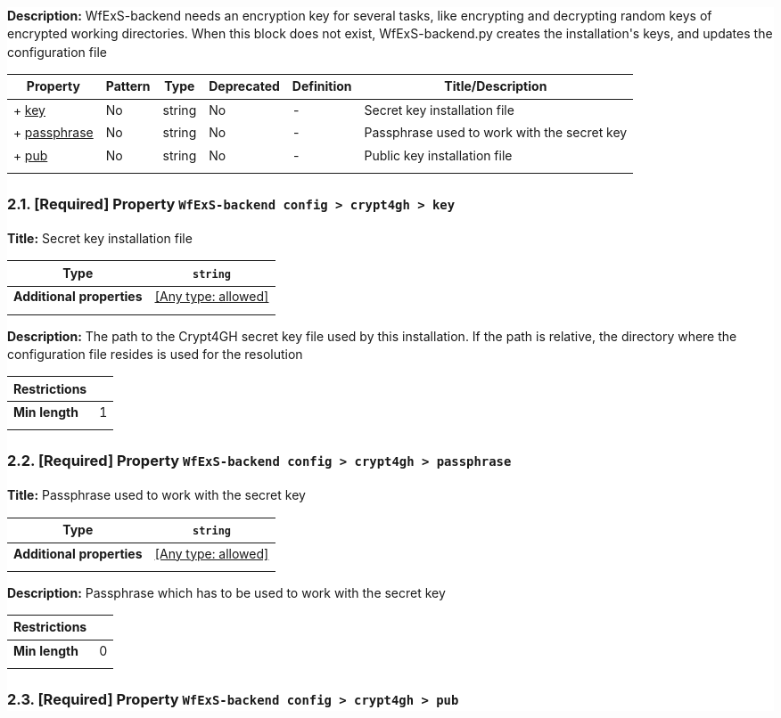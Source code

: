 **Description:** WfExS-backend needs an encryption key for several tasks, like encrypting and decrypting random keys of encrypted working directories. When this block does not exist, WfExS-backend.py creates the installation's keys, and updates the configuration file

| Property                              | Pattern | Type   | Deprecated | Definition | Title/Description                           |
| ------------------------------------- | ------- | ------ | ---------- | ---------- | ------------------------------------------- |
| + [key](#crypt4gh_key )               | No      | string | No         | -          | Secret key installation file                |
| + [passphrase](#crypt4gh_passphrase ) | No      | string | No         | -          | Passphrase used to work with the secret key |
| + [pub](#crypt4gh_pub )               | No      | string | No         | -          | Public key installation file                |
|                                       |         |        |            |            |                                             |

### <a name="crypt4gh_key"></a>2.1. [Required] Property `WfExS-backend config > crypt4gh > key`

**Title:** Secret key installation file

| Type                      | `string`                                                                  |
| ------------------------- | ------------------------------------------------------------------------- |
| **Additional properties** | [[Any type: allowed]](# "Additional Properties of any type are allowed.") |
|                           |                                                                           |

**Description:** The path to the Crypt4GH secret key file used by this installation. If the path is relative, the directory where the configuration file resides is used for the resolution

| Restrictions   |   |
| -------------- | - |
| **Min length** | 1 |
|                |   |

### <a name="crypt4gh_passphrase"></a>2.2. [Required] Property `WfExS-backend config > crypt4gh > passphrase`

**Title:** Passphrase used to work with the secret key

| Type                      | `string`                                                                  |
| ------------------------- | ------------------------------------------------------------------------- |
| **Additional properties** | [[Any type: allowed]](# "Additional Properties of any type are allowed.") |
|                           |                                                                           |

**Description:** Passphrase which has to be used to work with the secret key

| Restrictions   |   |
| -------------- | - |
| **Min length** | 0 |
|                |   |

### <a name="crypt4gh_pub"></a>2.3. [Required] Property `WfExS-backend config > crypt4gh > pub`
